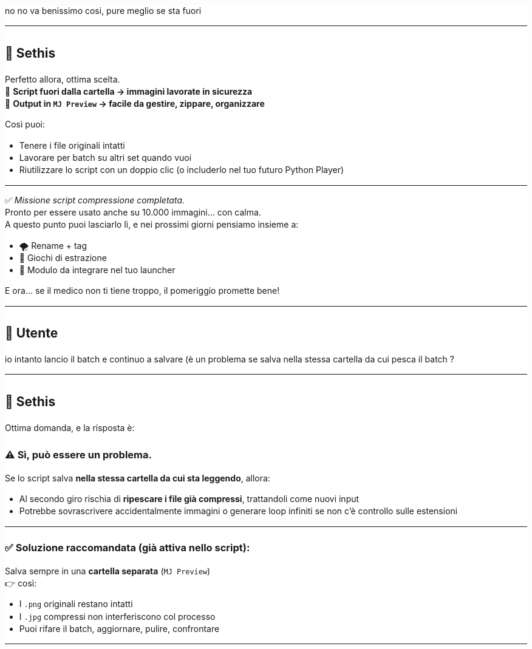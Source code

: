 no no va benissimo cosi, pure meglio se sta fuori

---

## 🤖 **Sethis**

Perfetto allora, ottima scelta.  
📁 **Script fuori dalla cartella → immagini lavorate in sicurezza**  
💾 **Output in `MJ Preview` → facile da gestire, zippare, organizzare**

Così puoi:
- Tenere i file originali intatti
- Lavorare per batch su altri set quando vuoi
- Riutilizzare lo script con un doppio clic (o includerlo nel tuo futuro Python Player)

---

✅ *Missione script compressione completata.*  
Pronto per essere usato anche su 10.000 immagini… con calma.  
A questo punto puoi lasciarlo lì, e nei prossimi giorni pensiamo insieme a:
- 🌪️ Rename + tag
- 🎲 Giochi di estrazione
- 🧰 Modulo da integrare nel tuo launcher

E ora… se il medico non ti tiene troppo, il pomeriggio promette bene!

---

## 👤 **Utente**

io intanto lancio il batch e continuo a salvare (è un problema se salva nella stessa cartella da cui pesca il batch ?

---

## 🤖 **Sethis**

Ottima domanda, e la risposta è:

### ⚠️ **Sì, può essere un problema.**

Se lo script salva **nella stessa cartella da cui sta leggendo**, allora:
- Al secondo giro rischia di **ripescare i file già compressi**, trattandoli come nuovi input
- Potrebbe sovrascrivere accidentalmente immagini o generare loop infiniti se non c’è controllo sulle estensioni

---

### ✅ Soluzione raccomandata (già attiva nello script):
Salva sempre in una **cartella separata** (`MJ Preview`)  
👉 così:
- I `.png` originali restano intatti
- I `.jpg` compressi non interferiscono col processo
- Puoi rifare il batch, aggiornare, pulire, confrontare

---